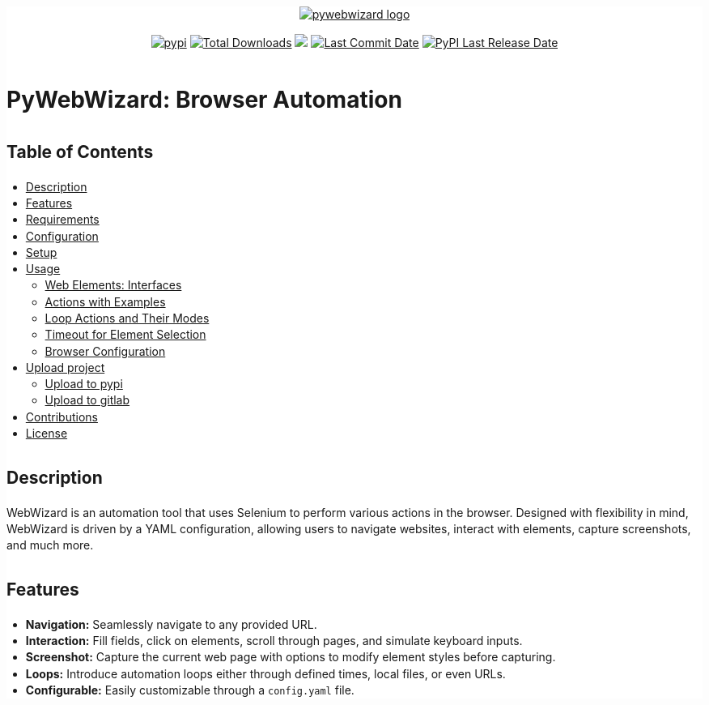 <div align="center">
  <p>
    <a href="#"><img src="https://gitlab.com/parendum/webwizard/-/raw/main/pywebwizard.png" width="456" height="143" alt="pywebwizard logo" /></a>
  </p>
  <p align="center">
    <a href="https://pypi.org/project/pywebwizard/"><img src="https://img.shields.io/pypi/dm/pywebwizard?style=flat-square" alt="pypi"/></a>
    <a href="https://pepy.tech/project/pywebwizard"><img src="https://static.pepy.tech/badge/pywebwizard" alt="Total Downloads" /></a> 
    <a href="https://pypi.org/project/pywebwizard/"><img src="https://img.shields.io/pypi/v/pywebwizard?style=flat-square" /></a>
    <a href="https://gitlab.com/parendum/webwizard/commits/main"><img src="https://img.shields.io/gitlab/last-commit/parendum/webwizard/main?style=flat-square" alt="Last Commit Date"/></a>
    <a href="https://pypi.org/project/pywebwizard/"><img src="https://img.shields.io/pypi/v/pywebwizard?label=last%20release&style=flat-square&logo=pypi" alt="PyPI Last Release Date"/></a>

[//]: # (    <a href="https://pypi.org/project/pywebwizard/"><img src="https://img.shields.io/github/license/parendum/webwizard?style=flat-square" alt="License"/></a>)

[//]: # (    <a href="https://gitlab.com/parendum/webwizard/commits/main"><img src="https://img.shields.io/github/last-commit/parendum/webwizard?style=flat-square" alt="Last Commit"/></a>)

[//]: # (    <a href="https://gitlab.com/parendum/webwizard/pipelines"><img src="https://img.shields.io/gitlab/pipeline-status/parendum/webwizard?branch=main&style=flat-square" alt="GitLab Pipeline"/></a>)

[//]: # (    <a href="https://gitlab.com/parendum/webwizard"><img src="https://img.shields.io/badge/gitlab-repo-blue?style=flat-square" alt="GitLab Repo"/></a>)

[//]: # (    <a href="https://gitlab.com/parendum/webwizard"><img src="https://img.shields.io/badge/contributions-welcome-brightgreen?style=flat-square" alt="Contributions Welcome"/></a>)

[//]: # (    <a href="https://codecov.io/gh/parendum/webwizard"><img src="https://img.shields.io/codecov/c/github/parendum/webwizard?style=flat-square" alt="Code Coverage"/></a>)
  </p>
</div>

# PyWebWizard: Browser Automation

## Table of Contents
- [Description](#description)
- [Features](#features)
- [Requirements](#requirements)
- [Configuration](#configuration)
- [Setup](#setup)
- [Usage](#usage)
  * [Web Elements: Interfaces](#web-elements-interfaces)
  * [Actions with Examples](#actions-with-examples)
  * [Loop Actions and Their Modes](#loop-actions-and-their-modes)
  * [Timeout for Element Selection](#timeout-for-element-selection)
  * [Browser Configuration](#browser-options)
- [Upload project](#upload-project)
  - [Upload to pypi](#upload-to-pypi)
  - [Upload to gitlab](#upload-to-pypi)
- [Contributions](#contributions)
- [License](#license)

## Description

WebWizard is an automation tool that uses Selenium to perform various actions in the browser. Designed with flexibility in mind, WebWizard is driven by a YAML configuration, allowing users to navigate websites, interact with elements, capture screenshots, and much more.

## Features

- **Navigation:** Seamlessly navigate to any provided URL.
- **Interaction:** Fill fields, click on elements, scroll through pages, and simulate keyboard inputs.
- **Screenshot:** Capture the current web page with options to modify element styles before capturing.
- **Loops:** Introduce automation loops either through defined times, local files, or even URLs.
- **Configurable:** Easily customizable through a `config.yaml` file.
